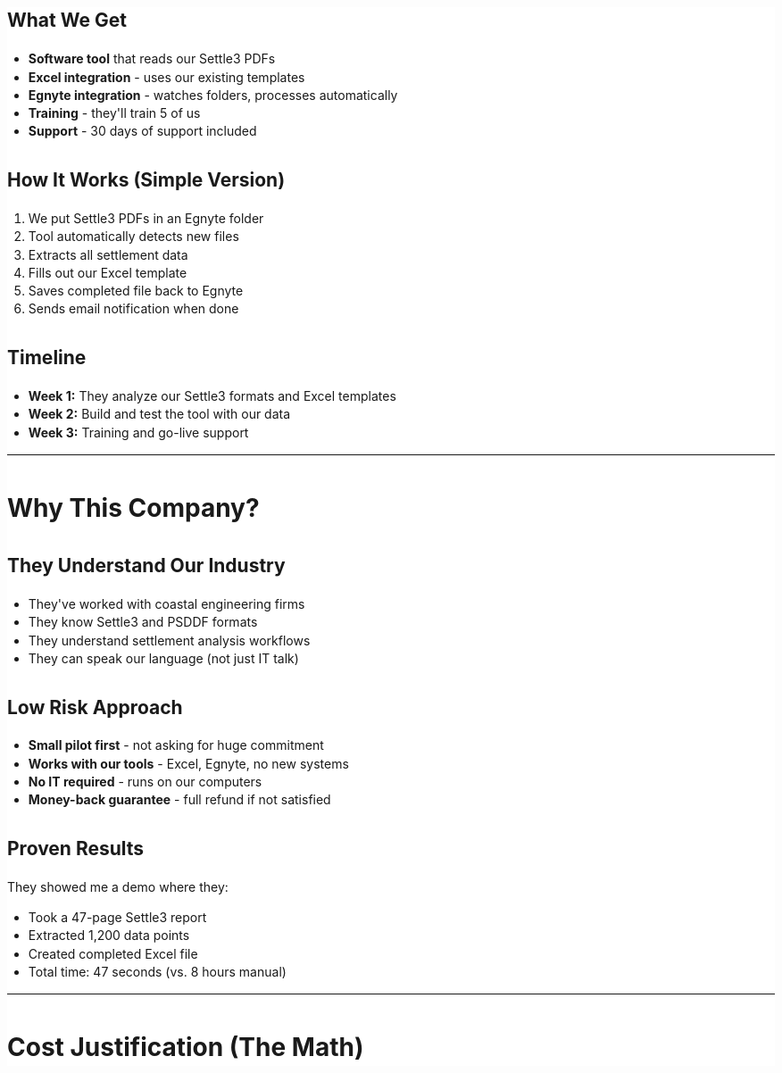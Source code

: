 ## What We Get
- **Software tool** that reads our Settle3 PDFs
- **Excel integration** - uses our existing templates
- **Egnyte integration** - watches folders, processes automatically
- **Training** - they'll train 5 of us
- **Support** - 30 days of support included

## How It Works (Simple Version)
1. We put Settle3 PDFs in an Egnyte folder
2. Tool automatically detects new files
3. Extracts all settlement data
4. Fills out our Excel template
5. Saves completed file back to Egnyte
6. Sends email notification when done

## Timeline
- **Week 1:** They analyze our Settle3 formats and Excel templates
- **Week 2:** Build and test the tool with our data
- **Week 3:** Training and go-live support

---

# Why This Company?

## They Understand Our Industry
- They've worked with coastal engineering firms
- They know Settle3 and PSDDF formats
- They understand settlement analysis workflows
- They can speak our language (not just IT talk)

## Low Risk Approach
- **Small pilot first** - not asking for huge commitment
- **Works with our tools** - Excel, Egnyte, no new systems
- **No IT required** - runs on our computers
- **Money-back guarantee** - full refund if not satisfied

## Proven Results
They showed me a demo where they:
- Took a 47-page Settle3 report
- Extracted 1,200 data points
- Created completed Excel file
- Total time: 47 seconds (vs. 8 hours manual)

---

# Cost Justification (The Math)
